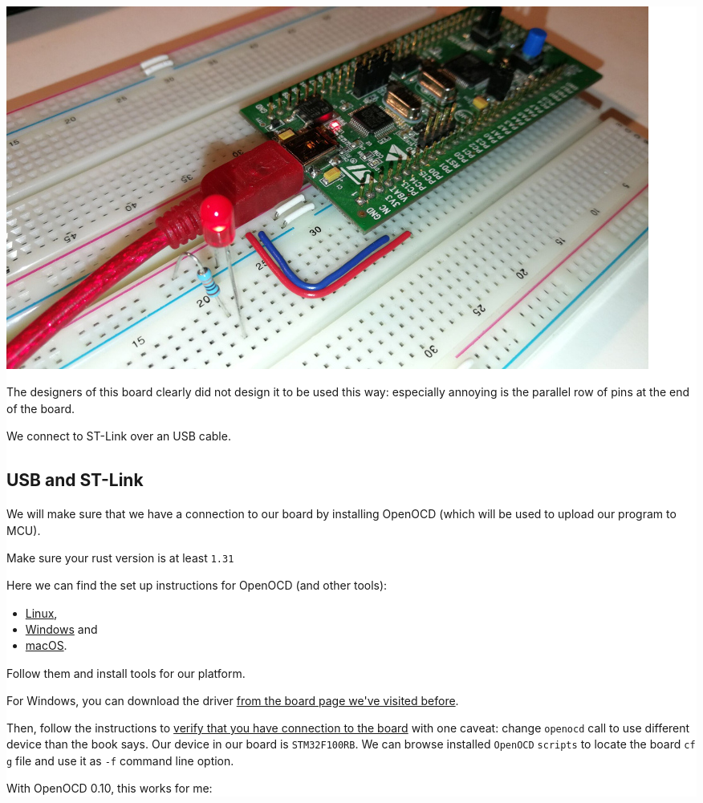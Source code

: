 ![Discovery VL labels](/images/mcu-02/discovery-vl-breadboard.jpeg)

The designers of this board clearly did not design it to be used this way:
especially annoying is the parallel row of pins at the end of the board.

We connect to ST-Link over an USB cable.

## USB and ST-Link

We will make sure that we have a connection to our board by installing OpenOCD (which
will be used to upload our program to MCU).

Make sure your rust version is at least `1.31`

Here we can find the set up instructions for OpenOCD (and other tools):
 - [Linux](https://rust-embedded.github.io/book/intro/install/linux.html),
 - [Windows](https://rust-embedded.github.io/book/intro/install/windows.html) and 
 - [macOS](https://rust-embedded.github.io/book/intro/install/macos.html). 
 
Follow them and install tools for our platform.

For Windows, you can download the driver [from the board page we've visited before](http://www.st.com/en/evaluation-tools/stm32vldiscovery.html).

Then, follow the instructions to [verify that you have connection to the board](https://rust-embedded.github.io/book/intro/install/verify.html) with one
caveat: change `openocd` call to use different device than the book says. Our
device in our board is `STM32F100RB`. We can browse installed `OpenOCD` `scripts`
to locate the board `cfg` file and use it as `-f` command line option.

With OpenOCD 0.10, this works for me:
